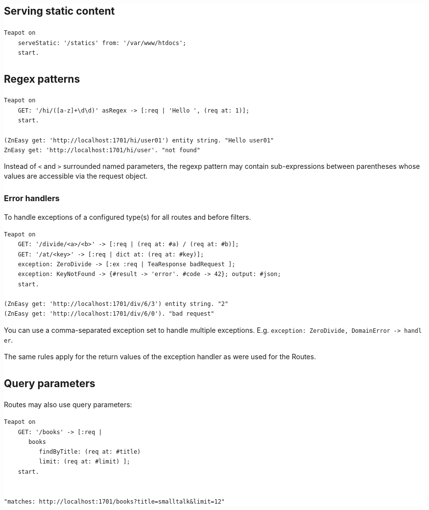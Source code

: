 ## Serving static content

```smalltalk
Teapot on 
    serveStatic: '/statics' from: '/var/www/htdocs';
    start.
```

## Regex patterns

```smalltalk
Teapot on 
    GET: '/hi/([a-z]+\d\d)' asRegex -> [:req | 'Hello ', (req at: 1)];
    start.

(ZnEasy get: 'http://localhost:1701/hi/user01') entity string. "Hello user01"
ZnEasy get: 'http://localhost:1701/hi/user'. "not found"
```

Instead of `<` and `>` surrounded named parameters, the regexp pattern may contain
sub-expressions between parentheses whose values are accessible via the request object.

### Error handlers

To handle exceptions of a configured type(s) for all routes and before filters.

```smalltalk
Teapot on 
    GET: '/divide/<a>/<b>' -> [:req | (req at: #a) / (req at: #b)];
    GET: '/at/<key>' -> [:req | dict at: (req at: #key)];
    exception: ZeroDivide -> [:ex :req | TeaResponse badRequest ];
    exception: KeyNotFound -> {#result -> 'error'. #code -> 42}; output: #json;
    start.

(ZnEasy get: 'http://localhost:1701/div/6/3') entity string. "2"
(ZnEasy get: 'http://localhost:1701/div/6/0'). "bad request"
```

You can use a comma-separated exception set to handle multiple exceptions. E.g.
`exception: ZeroDivide, DomainError -> handler`.

The same rules apply for the return values of the exception handler as were used
for the Routes.

## Query parameters

Routes may also use query parameters:

```smalltalk
Teapot on 
    GET: '/books' -> [:req | 
       books 
          findByTitle: (req at: #title) 
          limit: (req at: #limit) ];
    start.


"matches: http://localhost:1701/books?title=smalltalk&limit=12"
```
